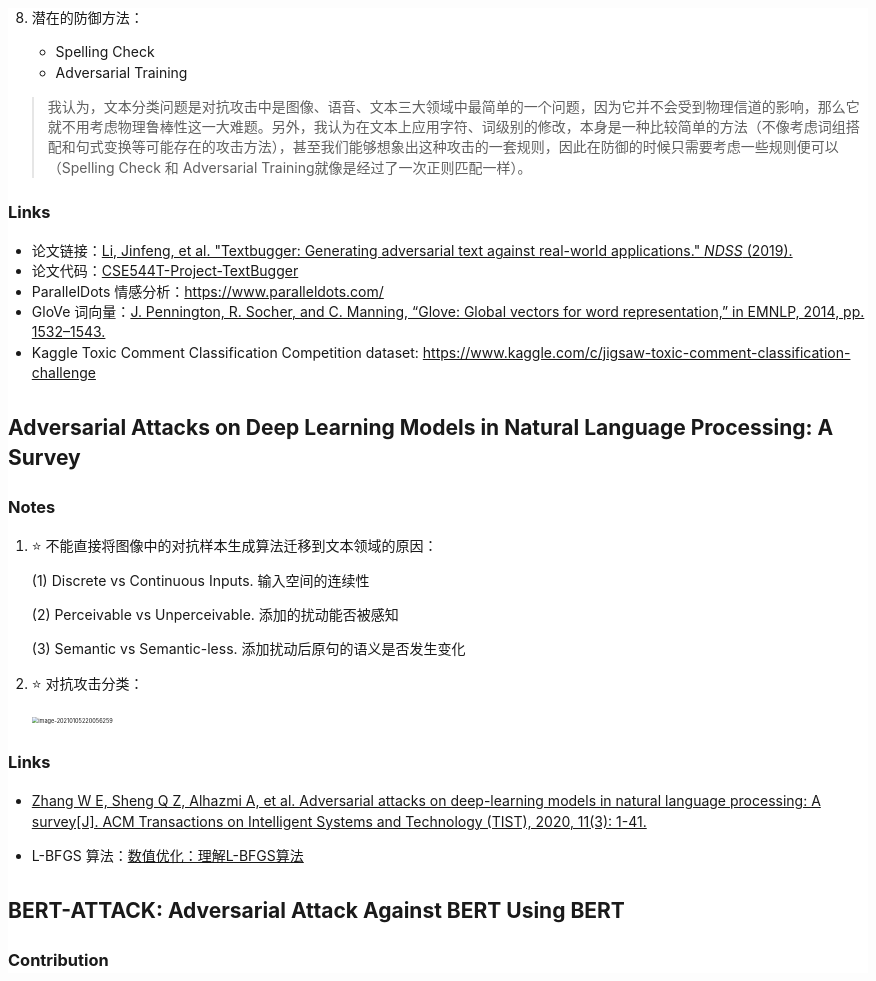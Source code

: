 8. 潜在的防御方法：

   - Spelling Check
   - Adversarial Training

> 我认为，文本分类问题是对抗攻击中是图像、语音、文本三大领域中最简单的一个问题，因为它并不会受到物理信道的影响，那么它就不用考虑物理鲁棒性这一大难题。另外，我认为在文本上应用字符、词级别的修改，本身是一种比较简单的方法（不像考虑词组搭配和句式变换等可能存在的攻击方法），甚至我们能够想象出这种攻击的一套规则，因此在防御的时候只需要考虑一些规则便可以（Spelling Check 和 Adversarial Training就像是经过了一次正则匹配一样）。

### Links

- 论文链接：[Li, Jinfeng, et al. "Textbugger: Generating adversarial text against real-world applications." *NDSS* (2019).](https://arxiv.org/abs/1812.05271)
- 论文代码：[CSE544T-Project-TextBugger](https://github.com/LiKev12/CSE544T-Project-TextBugger)
- ParallelDots 情感分析：https://www.paralleldots.com/
- GloVe 词向量：[J. Pennington, R. Socher, and C. Manning, “Glove: Global vectors for word representation,” in EMNLP, 2014, pp. 1532–1543.](https://nlp.stanford.edu/pubs/glove.pdf)
- Kaggle Toxic Comment Classification Competition dataset: https://www.kaggle.com/c/jigsaw-toxic-comment-classification-challenge





## Adversarial Attacks on Deep Learning Models in Natural Language Processing: A Survey

### Notes

1. ⭐ 不能直接将图像中的对抗样本生成算法迁移到文本领域的原因：

   (1) Discrete vs Continuous Inputs. 输入空间的连续性

   (2) Perceivable vs Unperceivable. 添加的扰动能否被感知

   (3) Semantic vs Semantic-less.  添加扰动后原句的语义是否发生变化

2. ⭐ 对抗攻击分类：

   <img src="images/image-20210105220056259.png" alt="image-20210105220056259" style="zoom: 40%;" />

   

### Links

- [Zhang W E, Sheng Q Z, Alhazmi A, et al. Adversarial attacks on deep-learning models in natural language processing: A survey[J]. ACM Transactions on Intelligent Systems and Technology (TIST), 2020, 11(3): 1-41.](https://arxiv.org/abs/1901.06796)

- L-BFGS 算法：[数值优化：理解L-BFGS算法](https://www.hankcs.com/ml/l-bfgs.html)





## BERT-ATTACK: Adversarial Attack Against BERT Using BERT

### Contribution
